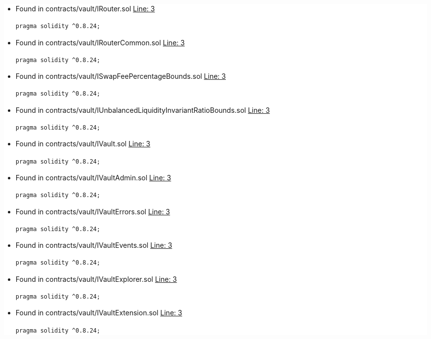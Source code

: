- Found in contracts/vault/IRouter.sol [Line: 3](contracts/vault/IRouter.sol#L3)

	```solidity
	pragma solidity ^0.8.24;
	```

- Found in contracts/vault/IRouterCommon.sol [Line: 3](contracts/vault/IRouterCommon.sol#L3)

	```solidity
	pragma solidity ^0.8.24;
	```

- Found in contracts/vault/ISwapFeePercentageBounds.sol [Line: 3](contracts/vault/ISwapFeePercentageBounds.sol#L3)

	```solidity
	pragma solidity ^0.8.24;
	```

- Found in contracts/vault/IUnbalancedLiquidityInvariantRatioBounds.sol [Line: 3](contracts/vault/IUnbalancedLiquidityInvariantRatioBounds.sol#L3)

	```solidity
	pragma solidity ^0.8.24;
	```

- Found in contracts/vault/IVault.sol [Line: 3](contracts/vault/IVault.sol#L3)

	```solidity
	pragma solidity ^0.8.24;
	```

- Found in contracts/vault/IVaultAdmin.sol [Line: 3](contracts/vault/IVaultAdmin.sol#L3)

	```solidity
	pragma solidity ^0.8.24;
	```

- Found in contracts/vault/IVaultErrors.sol [Line: 3](contracts/vault/IVaultErrors.sol#L3)

	```solidity
	pragma solidity ^0.8.24;
	```

- Found in contracts/vault/IVaultEvents.sol [Line: 3](contracts/vault/IVaultEvents.sol#L3)

	```solidity
	pragma solidity ^0.8.24;
	```

- Found in contracts/vault/IVaultExplorer.sol [Line: 3](contracts/vault/IVaultExplorer.sol#L3)

	```solidity
	pragma solidity ^0.8.24;
	```

- Found in contracts/vault/IVaultExtension.sol [Line: 3](contracts/vault/IVaultExtension.sol#L3)

	```solidity
	pragma solidity ^0.8.24;
	```
